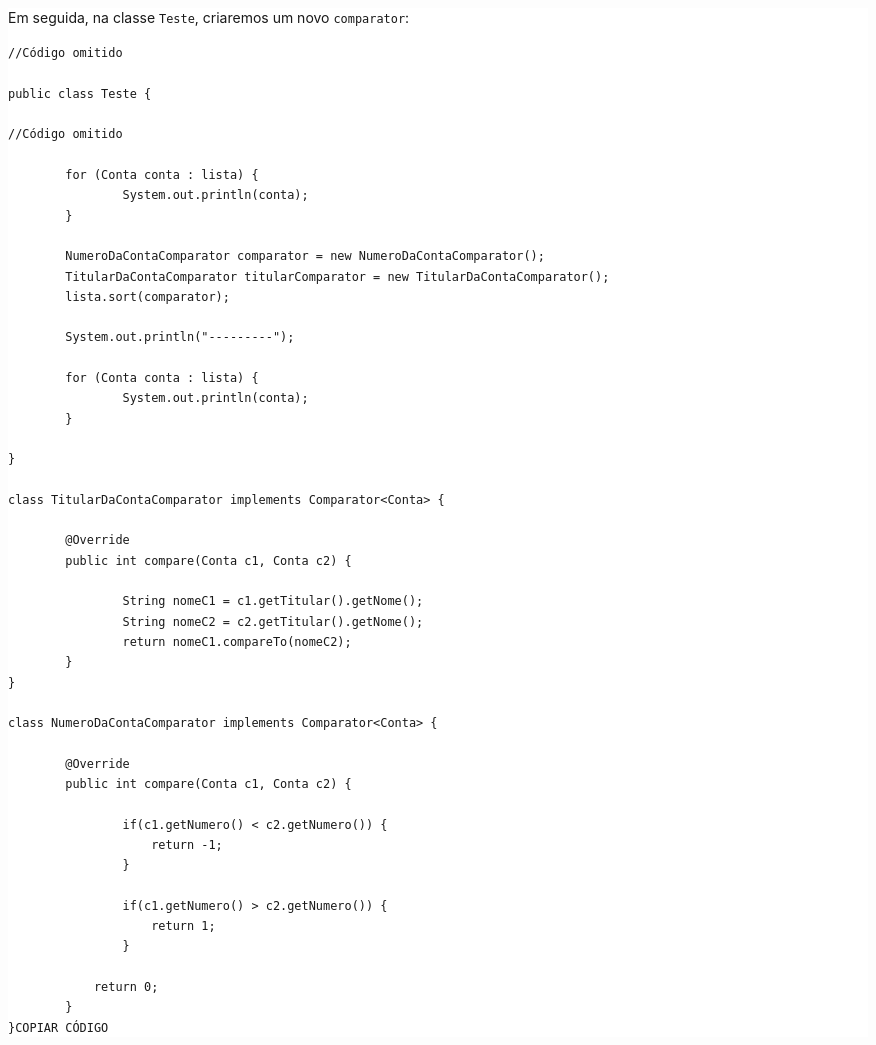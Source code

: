 Em seguida, na classe `Teste`, criaremos um novo `comparator`:

```
//Código omitido

public class Teste {

//Código omitido

        for (Conta conta : lista) {
                System.out.println(conta);
        }

        NumeroDaContaComparator comparator = new NumeroDaContaComparator();
        TitularDaContaComparator titularComparator = new TitularDaContaComparator();
        lista.sort(comparator);

        System.out.println("---------");

        for (Conta conta : lista) {
                System.out.println(conta);
        }

}

class TitularDaContaComparator implements Comparator<Conta> {

        @Override
        public int compare(Conta c1, Conta c2) {

                String nomeC1 = c1.getTitular().getNome();
                String nomeC2 = c2.getTitular().getNome();
                return nomeC1.compareTo(nomeC2);
        }
}

class NumeroDaContaComparator implements Comparator<Conta> {

        @Override
        public int compare(Conta c1, Conta c2) {

                if(c1.getNumero() < c2.getNumero()) {
                    return -1;
                }

                if(c1.getNumero() > c2.getNumero()) {
                    return 1;
                }

            return 0;
        }
}COPIAR CÓDIGO
```
